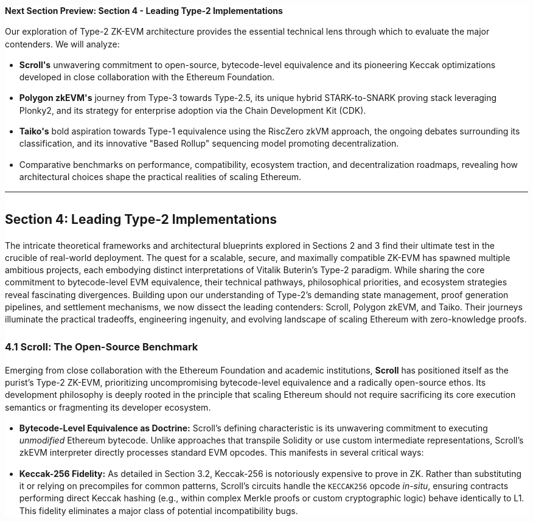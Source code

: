 **Next Section Preview: Section 4 - Leading Type-2 Implementations**

Our exploration of Type-2 ZK-EVM architecture provides the essential technical lens through which to evaluate the major contenders. We will analyze:

*   **Scroll's** unwavering commitment to open-source, bytecode-level equivalence and its pioneering Keccak optimizations developed in close collaboration with the Ethereum Foundation.

*   **Polygon zkEVM's** journey from Type-3 towards Type-2.5, its unique hybrid STARK-to-SNARK proving stack leveraging Plonky2, and its strategy for enterprise adoption via the Chain Development Kit (CDK).

*   **Taiko's** bold aspiration towards Type-1 equivalence using the RiscZero zkVM approach, the ongoing debates surrounding its classification, and its innovative "Based Rollup" sequencing model promoting decentralization.

*   Comparative benchmarks on performance, compatibility, ecosystem traction, and decentralization roadmaps, revealing how architectural choices shape the practical realities of scaling Ethereum.



---





## Section 4: Leading Type-2 Implementations

The intricate theoretical frameworks and architectural blueprints explored in Sections 2 and 3 find their ultimate test in the crucible of real-world deployment. The quest for a scalable, secure, and maximally compatible ZK-EVM has spawned multiple ambitious projects, each embodying distinct interpretations of Vitalik Buterin’s Type-2 paradigm. While sharing the core commitment to bytecode-level EVM equivalence, their technical pathways, philosophical priorities, and ecosystem strategies reveal fascinating divergences. Building upon our understanding of Type-2’s demanding state management, proof generation pipelines, and settlement mechanisms, we now dissect the leading contenders: Scroll, Polygon zkEVM, and Taiko. Their journeys illuminate the practical tradeoffs, engineering ingenuity, and evolving landscape of scaling Ethereum with zero-knowledge proofs.

### 4.1 Scroll: The Open-Source Benchmark

Emerging from close collaboration with the Ethereum Foundation and academic institutions, **Scroll** has positioned itself as the purist’s Type-2 ZK-EVM, prioritizing uncompromising bytecode-level equivalence and a radically open-source ethos. Its development philosophy is deeply rooted in the principle that scaling Ethereum should not require sacrificing its core execution semantics or fragmenting its developer ecosystem.

*   **Bytecode-Level Equivalence as Doctrine:** Scroll’s defining characteristic is its unwavering commitment to executing *unmodified* Ethereum bytecode. Unlike approaches that transpile Solidity or use custom intermediate representations, Scroll’s zkEVM interpreter directly processes standard EVM opcodes. This manifests in several critical ways:

*   **Keccak-256 Fidelity:** As detailed in Section 3.2, Keccak-256 is notoriously expensive to prove in ZK. Rather than substituting it or relying on precompiles for common patterns, Scroll’s circuits handle the `KECCAK256` opcode *in-situ*, ensuring contracts performing direct Keccak hashing (e.g., within complex Merkle proofs or custom cryptographic logic) behave identically to L1. This fidelity eliminates a major class of potential incompatibility bugs.
